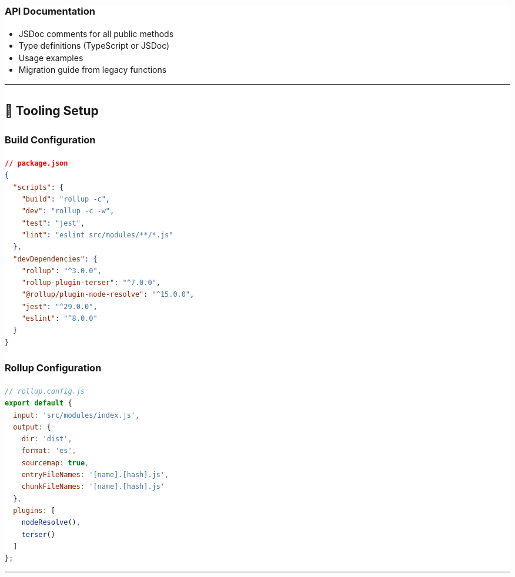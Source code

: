 
### API Documentation
- JSDoc comments for all public methods
- Type definitions (TypeScript or JSDoc)
- Usage examples
- Migration guide from legacy functions

---

## 🔧 Tooling Setup

### Build Configuration
```json
// package.json
{
  "scripts": {
    "build": "rollup -c",
    "dev": "rollup -c -w",
    "test": "jest",
    "lint": "eslint src/modules/**/*.js"
  },
  "devDependencies": {
    "rollup": "^3.0.0",
    "rollup-plugin-terser": "^7.0.0",
    "@rollup/plugin-node-resolve": "^15.0.0",
    "jest": "^29.0.0",
    "eslint": "^8.0.0"
  }
}
```

### Rollup Configuration
```javascript
// rollup.config.js
export default {
  input: 'src/modules/index.js',
  output: {
    dir: 'dist',
    format: 'es',
    sourcemap: true,
    entryFileNames: '[name].[hash].js',
    chunkFileNames: '[name].[hash].js'
  },
  plugins: [
    nodeResolve(),
    terser()
  ]
};
```

---
